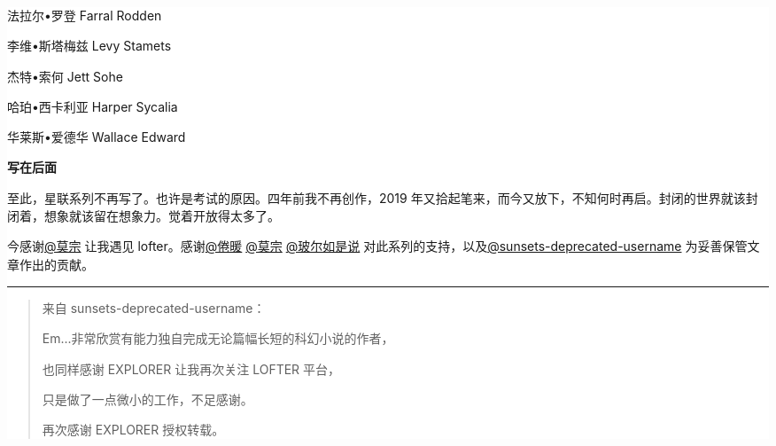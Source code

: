法拉尔•罗登 Farral Rodden

李维•斯塔梅兹 Levy Stamets

杰特•索何 Jett Sohe

哈珀•西卡利亚 Harper Sycalia

华莱斯•爱德华 Wallace Edward

**写在后面**

至此，星联系列不再写了。也许是考试的原因。四年前我不再创作，2019 年又拾起笔来，而今又放下，不知何时再启。封闭的世界就该封闭着，想象就该留在想象力。觉着开放得太多了。

今感谢[@莫宗](https://www.lofter.com/mentionredirect.do?blogId=540102132) 让我遇见 lofter。感谢[@倦暖](https://www.lofter.com/mentionredirect.do?blogId=524430116) [@莫宗](https://www.lofter.com/mentionredirect.do?blogId=540102132) [@玻尔如是说](https://www.lofter.com/mentionredirect.do?blogId=817515255) 对此系列的支持，以及[@sunsets-deprecated-username](https://www.lofter.com/) 为妥善保管文章作出的贡献。

---

> 来自 sunsets-deprecated-username：
>
> Em...非常欣赏有能力独自完成无论篇幅长短的科幻小说的作者，
>
> 也同样感谢 EXPLORER 让我再次关注 LOFTER 平台，
>
> 只是做了一点微小的工作，不足感谢。
>
> 再次感谢 EXPLORER 授权转载。
